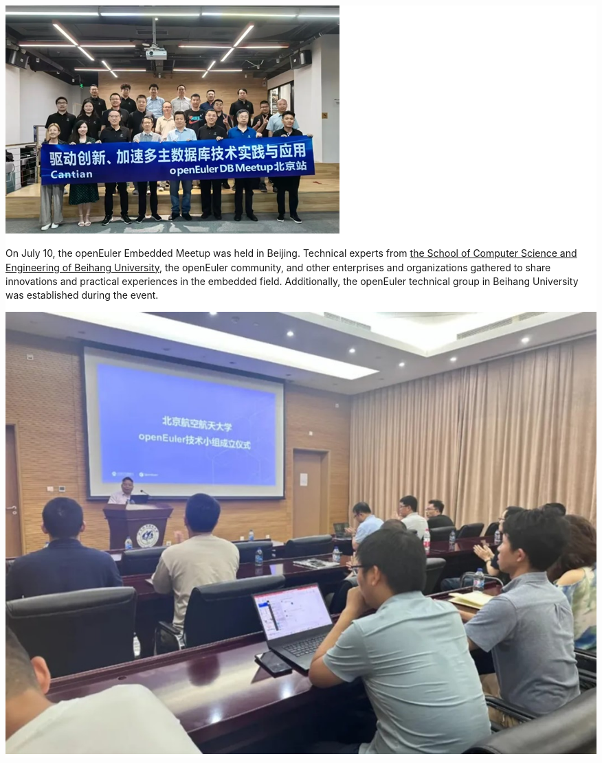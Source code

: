 ![](./images/图片5.png)

On July 10, the openEuler Embedded Meetup was held in Beijing. Technical experts from [the School of Computer Science and Engineering of Beihang University](https://scse.buaa.edu.cn/English/Home.htm), the openEuler community, and other enterprises and organizations gathered to share innovations and practical experiences in the embedded field. Additionally, the openEuler technical group in Beihang University was established during the event.

![](./images/图片6.jpg)
